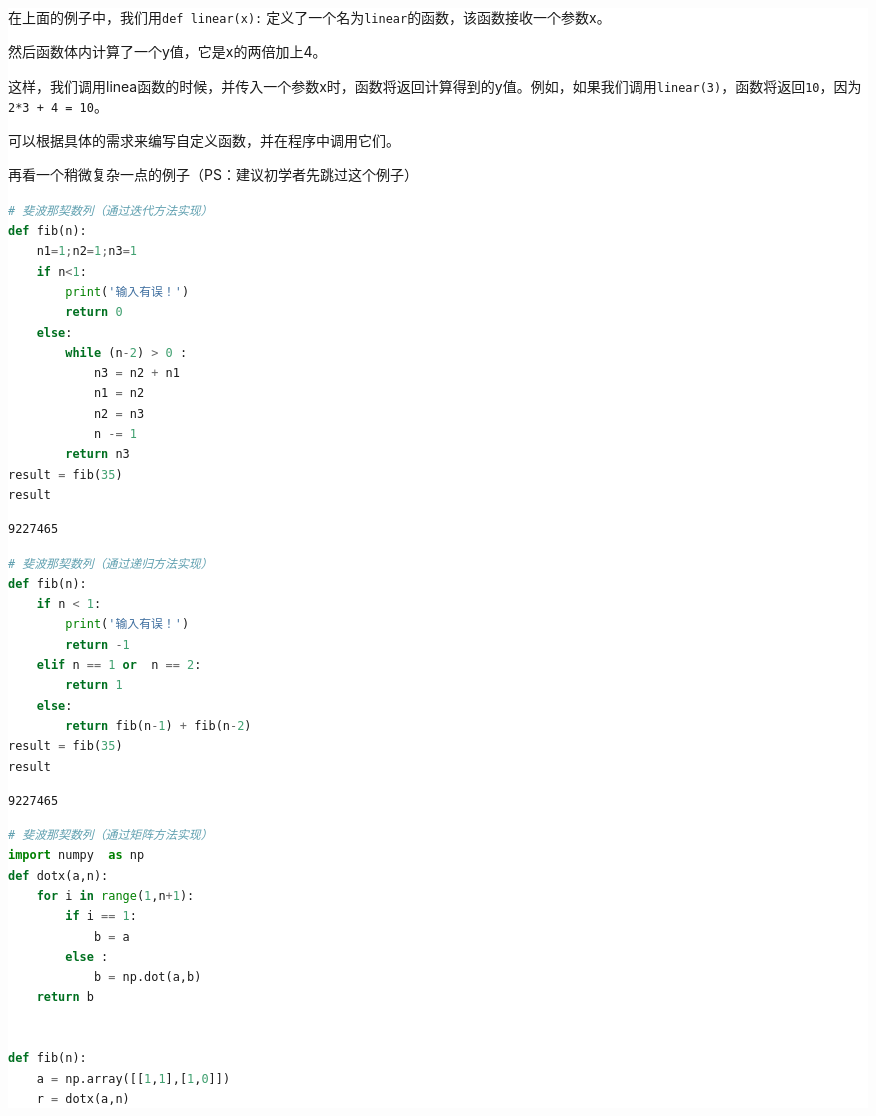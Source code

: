 在上面的例子中，我们用`def linear(x):` 定义了一个名为`linear`的函数，该函数接收一个参数x。

然后函数体内计算了一个y值，它是x的两倍加上4。

这样，我们调用linea函数的时候，并传入一个参数x时，函数将返回计算得到的y值。例如，如果我们调用`linear(3)`，函数将返回`10`，因为`2*3 + 4 = 10`。

可以根据具体的需求来编写自定义函数，并在程序中调用它们。

再看一个稍微复杂一点的例子（PS：建议初学者先跳过这个例子）


```python
# 斐波那契数列（通过迭代方法实现）
def fib(n):
    n1=1;n2=1;n3=1
    if n<1:
        print('输入有误！')
        return 0
    else:
        while (n-2) > 0 :
            n3 = n2 + n1
            n1 = n2
            n2 = n3
            n -= 1
        return n3
result = fib(35)
result 
```




    9227465




```python
# 斐波那契数列（通过递归方法实现）
def fib(n):
    if n < 1:
        print('输入有误！')
        return -1
    elif n == 1 or  n == 2:
        return 1
    else:
        return fib(n-1) + fib(n-2)
result = fib(35)
result
```




    9227465




```python
# 斐波那契数列（通过矩阵方法实现）
import numpy  as np
def dotx(a,n):
    for i in range(1,n+1):
        if i == 1:
            b = a
        else :
            b = np.dot(a,b)
    return b


def fib(n):
    a = np.array([[1,1],[1,0]])
    r = dotx(a,n)
```